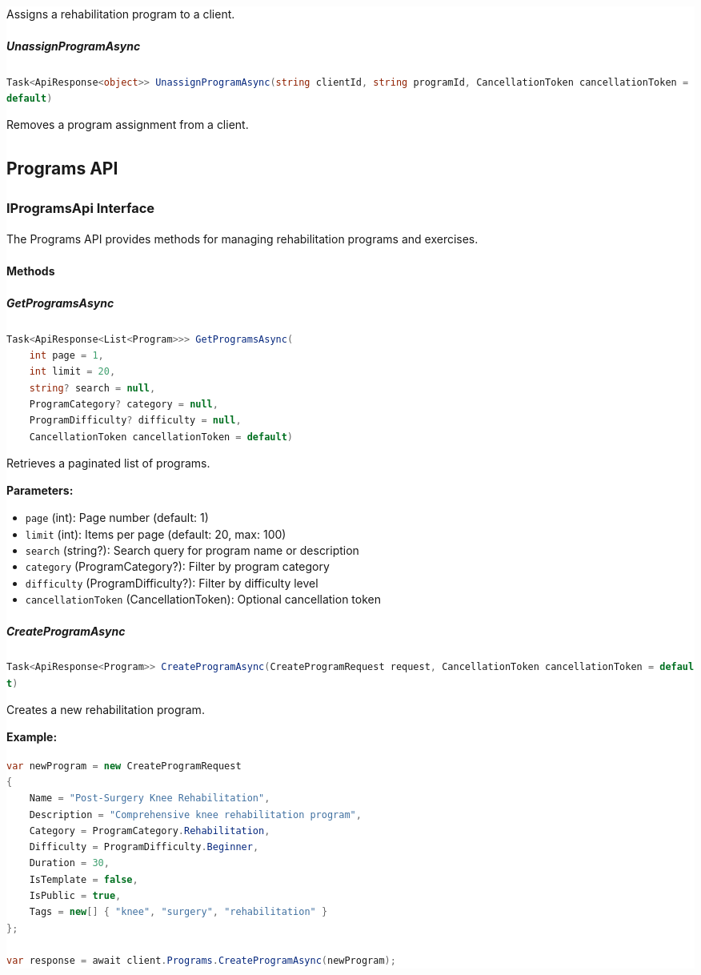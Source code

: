 Assigns a rehabilitation program to a client.

##### UnassignProgramAsync
```csharp
Task<ApiResponse<object>> UnassignProgramAsync(string clientId, string programId, CancellationToken cancellationToken = default)
```

Removes a program assignment from a client.

## Programs API

### IProgramsApi Interface

The Programs API provides methods for managing rehabilitation programs and exercises.

#### Methods

##### GetProgramsAsync
```csharp
Task<ApiResponse<List<Program>>> GetProgramsAsync(
    int page = 1, 
    int limit = 20, 
    string? search = null, 
    ProgramCategory? category = null, 
    ProgramDifficulty? difficulty = null,
    CancellationToken cancellationToken = default)
```

Retrieves a paginated list of programs.

**Parameters:**
- `page` (int): Page number (default: 1)
- `limit` (int): Items per page (default: 20, max: 100)
- `search` (string?): Search query for program name or description
- `category` (ProgramCategory?): Filter by program category
- `difficulty` (ProgramDifficulty?): Filter by difficulty level
- `cancellationToken` (CancellationToken): Optional cancellation token

##### CreateProgramAsync
```csharp
Task<ApiResponse<Program>> CreateProgramAsync(CreateProgramRequest request, CancellationToken cancellationToken = default)
```

Creates a new rehabilitation program.

**Example:**
```csharp
var newProgram = new CreateProgramRequest
{
    Name = "Post-Surgery Knee Rehabilitation",
    Description = "Comprehensive knee rehabilitation program",
    Category = ProgramCategory.Rehabilitation,
    Difficulty = ProgramDifficulty.Beginner,
    Duration = 30,
    IsTemplate = false,
    IsPublic = true,
    Tags = new[] { "knee", "surgery", "rehabilitation" }
};

var response = await client.Programs.CreateProgramAsync(newProgram);
```
